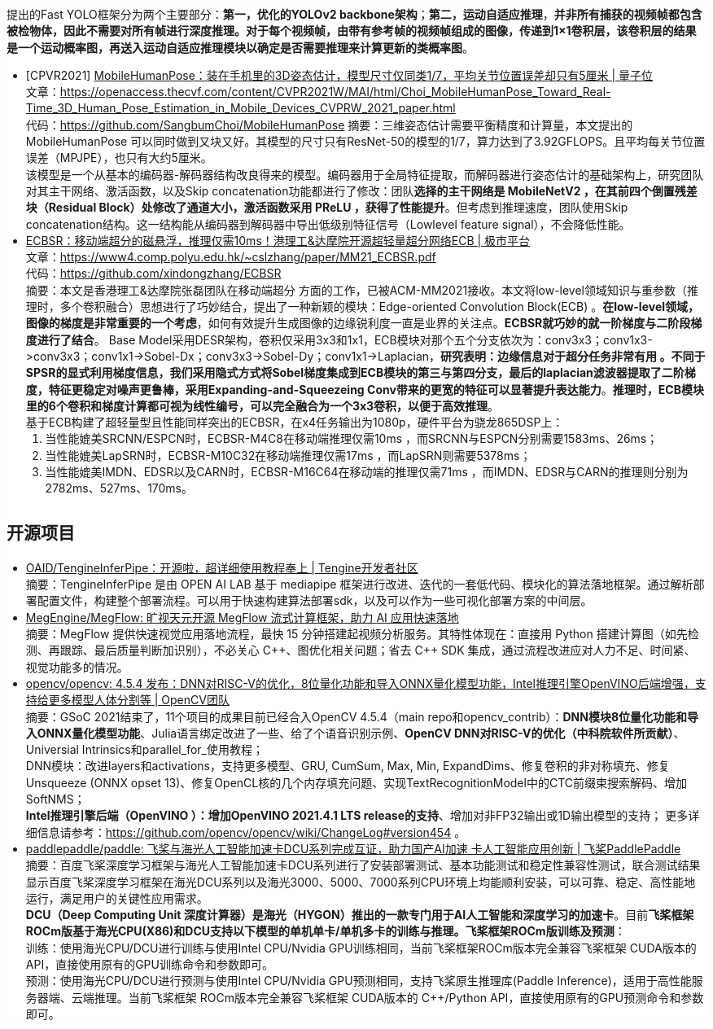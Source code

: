 提出的Fast YOLO框架分为两个主要部分：**第一，优化的YOLOv2 backbone架构**；**第二，运动自适应推理**，**并非所有捕获的视频帧都包含被检物体，因此不需要对所有帧进行深度推理。对于每个视频帧，由带有参考帧的视频帧组成的图像，传递到1×1卷积层，该卷积层的结果是一个运动概率图，再送入运动自适应推理模块以确定是否需要推理来计算更新的类概率图**。  
- [CPVR2021] [MobileHumanPose：装在手机里的3D姿态估计，模型尺寸仅同类1/7，平均关节位置误差却只有5厘米 | 量子位](https://mp.weixin.qq.com/s/wQcvdFlu8jn-P6-Qxwyv1w)  
文章：https://openaccess.thecvf.com/content/CVPR2021W/MAI/html/Choi_MobileHumanPose_Toward_Real-Time_3D_Human_Pose_Estimation_in_Mobile_Devices_CVPRW_2021_paper.html  
代码：https://github.com/SangbumChoi/MobileHumanPose
摘要：三维姿态估计需要平衡精度和计算量，本文提出的 MobileHumanPose 可以同时做到又块又好。其模型的尺寸只有ResNet-50的模型的1/7，算力达到了3.92GFLOPS。且平均每关节位置误差（MPJPE），也只有大约5厘米。  
该模型是一个从基本的编码器-解码器结构改良得来的模型。编码器用于全局特征提取，而解码器进行姿态估计的基础架构上，研究团队对其主干网络、激活函数，以及Skip concatenation功能都进行了修改：团队**选择的主干网络是 MobileNetV2 ，在其前四个倒置残差块（Residual Block）处修改了通道大小，激活函数采用 PReLU ，获得了性能提升**。但考虑到推理速度，团队使用Skip concatenation结构。这一结构能从编码器到解码器中导出低级别特征信号（Lowlevel feature signal），不会降低性能。  
- [ECBSR：移动端超分的磁悬浮，推理仅需10ms！港理工&达摩院开源超轻量超分网络ECB | 极市平台](https://mp.weixin.qq.com/s/wsA8XP4ej9lbFVRPB7E7CA)  
文章：https://www4.comp.polyu.edu.hk/~cslzhang/paper/MM21_ECBSR.pdf  
代码：https://github.com/xindongzhang/ECBSR  
摘要：本文是香港理工&达摩院张磊团队在移动端超分 方面的工作，已被ACM-MM2021接收。本文将low-level领域知识与重参数（推理时，多个卷积融合）思想进行了巧妙结合，提出了一种新颖的模块：Edge-oriented Convolution Block(ECB) 。**在low-level领域，图像的梯度是非常重要的一个考虑**，如何有效提升生成图像的边缘锐利度一直是业界的关注点。**ECBSR就巧妙的就一阶梯度与二阶段梯度进行了结合**。
Base Model采用DESR架构，卷积仅采用3x3和1x1，ECB模块对那个五个分支依次为：conv3x3；conv1x3->conv3x3；conv1x1->Sobel-Dx；conv3x3->Sobel-Dy；conv1x1->Laplacian，**研究表明：边缘信息对于超分任务非常有用 。不同于SPSR的显式利用梯度信息，我们采用隐式方式将Sobel梯度集成到ECB模块的第三与第四分支，最后的laplacian滤波器提取了二阶梯度，特征更稳定对噪声更鲁棒，采用Expanding-and-Squeezeing Conv带来的更宽的特征可以显著提升表达能力**。**推理时，ECB模块里的6个卷积和梯度计算都可视为线性编号，可以完全融合为一个3x3卷积，以便于高效推理**。  
基于ECB构建了超轻量型且性能同样突出的ECBSR，在x4任务输出为1080p，硬件平台为骁龙865DSP上：
    1. 当性能媲美SRCNN/ESPCN时，ECBSR-M4C8在移动端推理仅需10ms ，而SRCNN与ESPCN分别需要1583ms、26ms；
    2. 当性能媲美LapSRN时，ECBSR-M10C32在移动端推理仅需17ms ，而LapSRN则需要5378ms；
    3. 当性能媲美IMDN、EDSR以及CARN时，ECBSR-M16C64在移动端的推理仅需71ms ，而IMDN、EDSR与CARN的推理则分别为2782ms、527ms、170ms。


## 开源项目


- [OAID/TengineInferPipe：开源啦，超详细使用教程奉上 | Tengine开发者社区](https://mp.weixin.qq.com/s/gmcVbPtSv-9HL6IIPxAFng)  
摘要：TengineInferPipe 是由 OPEN AI LAB 基于 mediapipe 框架进行改进、迭代的一套低代码、模块化的算法落地框架。通过解析部署配置文件，构建整个部署流程。可以用于快速构建算法部署sdk，以及可以作为一些可视化部署方案的中间层。  
- [MegEngine/MegFlow: 旷视天元开源 MegFlow 流式计算框架，助力 AI 应用快速落地](https://mp.weixin.qq.com/s/IKC004ORgAvjof3PvUGyTw)  
摘要：MegFlow 提供快速视觉应用落地流程，最快 15 分钟搭建起视频分析服务。其特性体现在：直接用 Python 搭建计算图（如先检测、再跟踪、最后质量判断加识别），不必关心 C++、图优化相关问题；省去 C++ SDK 集成，通过流程改进应对人力不足、时间紧、视觉功能多的情况。  
- [opencv/opencv: 4.5.4 发布：DNN对RISC-V的优化，8位量化功能和导入ONNX量化模型功能，Intel推理引擎OpenVINO后端增强，支持给更多模型人体分割等 | OpenCV团队](https://mp.weixin.qq.com/s/PEOxwkxEWanxlDu4PS9kNg)  
摘要：GSoC 2021结束了，11个项目的成果目前已经合入OpenCV 4.5.4（main repo和opencv_contrib）：**DNN模块8位量化功能和导入ONNX量化模型功能**、Julia语言绑定改进了一些、给了个语音识别示例、**OpenCV DNN对RISC-V的优化（中科院软件所贡献）**、Universial Intrinsics和parallel_for_使用教程；  
DNN模块：改进layers和activations，支持更多模型、GRU, CumSum, Max, Min, ExpandDims、修复卷积的非对称填充、修复Unsqueeze (ONNX opset 13)、修复OpenCL核的几个内存填充问题、实现TextRecognitionModel中的CTC前缀束搜索解码、增加SoftNMS；  
**Intel推理引擎后端（OpenVINO ）：增加OpenVINO 2021.4.1 LTS release的支持**、增加对非FP32输出或1D输出模型的支持；
更多详细信息请参考：https://github.com/opencv/opencv/wiki/ChangeLog#version454 。  
- [paddlepaddle/paddle: 飞桨与海光人工智能加速卡DCU系列完成互证，助力国产AI加速 卡人工智能应用创新 | 飞桨PaddlePaddle](https://mp.weixin.qq.com/s/jeSTlXwxxZigefkpJoVr_Q)  
摘要：百度飞桨深度学习框架与海光人工智能加速卡DCU系列进行了安装部署测试、基本功能测试和稳定性兼容性测试，联合测试结果显示百度飞桨深度学习框架在海光DCU系列以及海光3000、5000、7000系列CPU环境上均能顺利安装，可以可靠、稳定、高性能地运行，满足用户的关键性应用需求。  
**DCU（Deep Computing Unit 深度计算器）是海光（HYGON）推出的一款专门用于AI人工智能和深度学习的加速卡**。目前**飞桨框架ROCm版基于海光CPU(X86)和DCU支持以下模型的单机单卡/单机多卡的训练与推理。飞桨框架ROCm版训练及预测**：  
训练：使用海光CPU/DCU进行训练与使用Intel CPU/Nvidia GPU训练相同，当前飞桨框架ROCm版本完全兼容飞桨框架 CUDA版本的API，直接使用原有的GPU训练命令和参数即可。  
预测：使用海光CPU/DCU进行预测与使用Intel CPU/Nvidia GPU预测相同，支持飞桨原生推理库(Paddle Inference)，适用于高性能服务器端、云端推理。当前飞桨框架 ROCm版本完全兼容飞桨框架 CUDA版本的 C++/Python API，直接使用原有的GPU预测命令和参数即可。  
